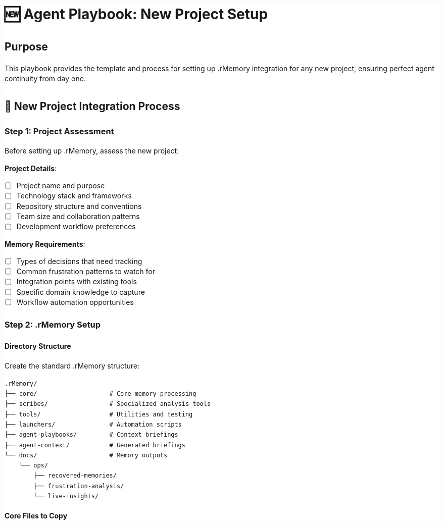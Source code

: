 # 🆕 Agent Playbook: New Project Setup

## Purpose

This playbook provides the template and process for setting up .rMemory integration for any new project, ensuring perfect agent continuity from day one.

## 🎯 New Project Integration Process

### Step 1: Project Assessment

Before setting up .rMemory, assess the new project:

**Project Details**:

- [ ] Project name and purpose
- [ ] Technology stack and frameworks
- [ ] Repository structure and conventions
- [ ] Team size and collaboration patterns
- [ ] Development workflow preferences

**Memory Requirements**:

- [ ] Types of decisions that need tracking
- [ ] Common frustration patterns to watch for
- [ ] Integration points with existing tools
- [ ] Specific domain knowledge to capture
- [ ] Workflow automation opportunities

### Step 2: .rMemory Setup

#### Directory Structure

Create the standard .rMemory structure:

```
.rMemory/
├── core/                    # Core memory processing
├── scribes/                 # Specialized analysis tools
├── tools/                   # Utilities and testing
├── launchers/               # Automation scripts
├── agent-playbooks/         # Context briefings
├── agent-context/           # Generated briefings
└── docs/                    # Memory outputs
    └── ops/
        ├── recovered-memories/
        ├── frustration-analysis/
        └── live-insights/
```

#### Core Files to Copy
